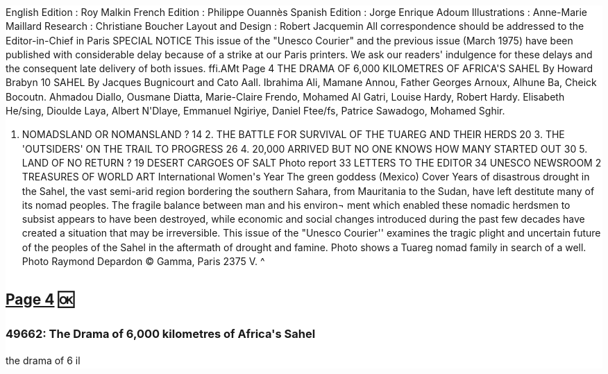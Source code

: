 English Edition : Roy Malkin
French Edition : Philippe Ouannès
Spanish Edition : Jorge Enrique Adoum
Illustrations : Anne-Marie Maillard
Research : Christiane Boucher
Layout and Design : Robert Jacquemin
All correspondence should be addressed to
the Editor-in-Chief in Paris
SPECIAL NOTICE
This issue of the "Unesco Courier" and the previous issue (March 1975)
have been published with considerable delay because of a strike at our
Paris printers. We ask our readers' indulgence for these delays and the
consequent late delivery of both issues.
ffi.AMt
Page
4 THE DRAMA OF 6,000 KILOMETRES
OF AFRICA'S SAHEL
By Howard Brabyn
10 SAHEL
By Jacques Bugnicourt and Cato Aall. Ibrahima Ali, Mamane Annou,
Father Georges Arnoux, Alhune Ba, Cheick Bocoutn. Ahmadou Diallo,
Ousmane Diatta, Marie-Claire Frendo, Mohamed AI Gatri, Louise Hardy,
Robert Hardy. Elisabeth He/sing, Dioulde Laya, Albert N'Dlaye,
Emmanuel Ngiriye, Daniel Ftee/fs, Patrice Sawadogo, Mohamed Sghir.
1. NOMADSLAND OR NOMANSLAND ?
14 2. THE BATTLE FOR SURVIVAL
OF THE TUAREG AND THEIR HERDS
20 3. THE 'OUTSIDERS'
ON THE TRAIL TO PROGRESS
26 4. 20,000 ARRIVED BUT NO ONE KNOWS
HOW MANY STARTED OUT
30 5. LAND OF NO RETURN ?
19 DESERT CARGOES OF SALT
Photo report
33 LETTERS TO THE EDITOR
34 UNESCO NEWSROOM
2 TREASURES OF WORLD ART
International Women's Year
The green goddess (Mexico)
Cover
Years of disastrous drought in the Sahel, the
vast semi-arid region bordering the southern
Sahara, from Mauritania to the Sudan, have
left destitute many of its nomad peoples. The
fragile balance between man and his environ¬
ment which enabled these nomadic herdsmen
to subsist appears to have been destroyed,
while economic and social changes introduced
during the past few decades have created a
situation that may be irreversible. This issue
of the "Unesco Courier'' examines the tragic
plight and uncertain future of the peoples of
the Sahel in the aftermath of drought and
famine. Photo shows a Tuareg nomad family
in search of a well.
Photo Raymond Depardon © Gamma, Paris
2375
V. ^
## [Page 4](https://demo.humlab.umu.se/courier/074838engo.pdf#page=4) 🆗
### 49662: The Drama of 6,000 kilometres of Africa's Sahel
the drama of 6 il